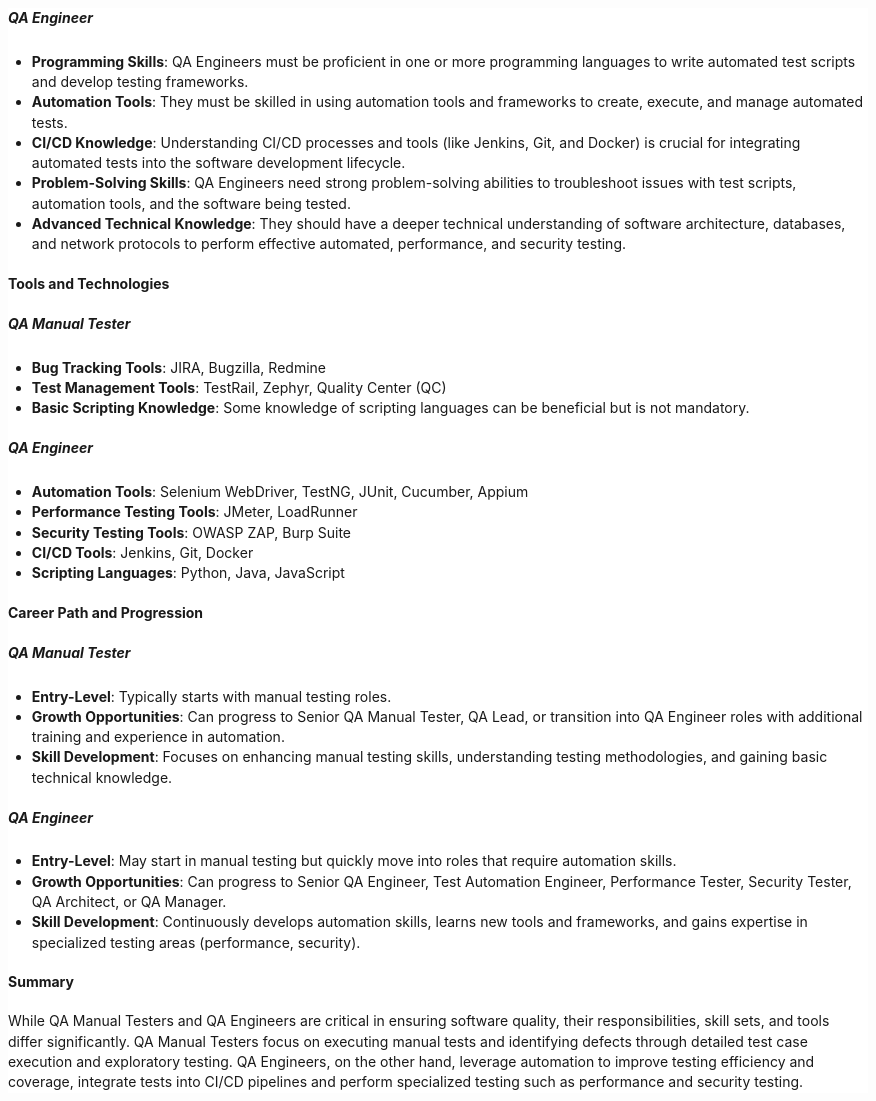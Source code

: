 ##### QA Engineer

- **Programming Skills**: QA Engineers must be proficient in one or more programming languages to write automated test scripts and develop testing frameworks.
- **Automation Tools**: They must be skilled in using automation tools and frameworks to create, execute, and manage automated tests.
- **CI/CD Knowledge**: Understanding CI/CD processes and tools (like Jenkins, Git, and Docker) is crucial for integrating automated tests into the software development lifecycle.
- **Problem-Solving Skills**: QA Engineers need strong problem-solving abilities to troubleshoot issues with test scripts, automation tools, and the software being tested.
- **Advanced Technical Knowledge**: They should have a deeper technical understanding of software architecture, databases, and network protocols to perform effective automated, performance, and security testing.

#### Tools and Technologies

##### QA Manual Tester

- **Bug Tracking Tools**: JIRA, Bugzilla, Redmine
- **Test Management Tools**: TestRail, Zephyr, Quality Center (QC)
- **Basic Scripting Knowledge**: Some knowledge of scripting languages can be beneficial but is not mandatory.

##### QA Engineer

- **Automation Tools**: Selenium WebDriver, TestNG, JUnit, Cucumber, Appium
- **Performance Testing Tools**: JMeter, LoadRunner
- **Security Testing Tools**: OWASP ZAP, Burp Suite
- **CI/CD Tools**: Jenkins, Git, Docker
- **Scripting Languages**: Python, Java, JavaScript

#### Career Path and Progression

##### QA Manual Tester

- **Entry-Level**: Typically starts with manual testing roles.
- **Growth Opportunities**: Can progress to Senior QA Manual Tester, QA Lead, or transition into QA Engineer roles with additional training and experience in automation.
- **Skill Development**: Focuses on enhancing manual testing skills, understanding testing methodologies, and gaining basic technical knowledge.

##### QA Engineer

- **Entry-Level**: May start in manual testing but quickly move into roles that require automation skills.
- **Growth Opportunities**: Can progress to Senior QA Engineer, Test Automation Engineer, Performance Tester, Security Tester, QA Architect, or QA Manager.
- **Skill Development**: Continuously develops automation skills, learns new tools and frameworks, and gains expertise in specialized testing areas (performance, security).

#### Summary

While QA Manual Testers and QA Engineers are critical in ensuring software quality, their responsibilities, skill sets, and tools differ significantly. QA Manual Testers focus on executing manual tests and identifying defects through detailed test case execution and exploratory testing. QA Engineers, on the other hand, leverage automation to improve testing efficiency and coverage, integrate tests into CI/CD pipelines and perform specialized testing such as performance and security testing.
